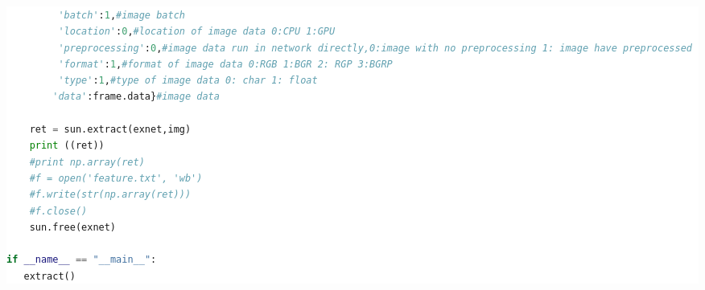 ```python
         'batch':1,#image batch
         'location':0,#location of image data 0:CPU 1:GPU
         'preprocessing':0,#image data run in network directly,0:image with no preprocessing 1: image have preprocessed
         'format':1,#format of image data 0:RGB 1:BGR 2: RGP 3:BGRP
         'type':1,#type of image data 0: char 1: float
        'data':frame.data}#image data

    ret = sun.extract(exnet,img)
    print ((ret))
    #print np.array(ret)
    #f = open('feature.txt', 'wb')
    #f.write(str(np.array(ret)))
    #f.close()
    sun.free(exnet)

if __name__ == "__main__":
   extract()
```
